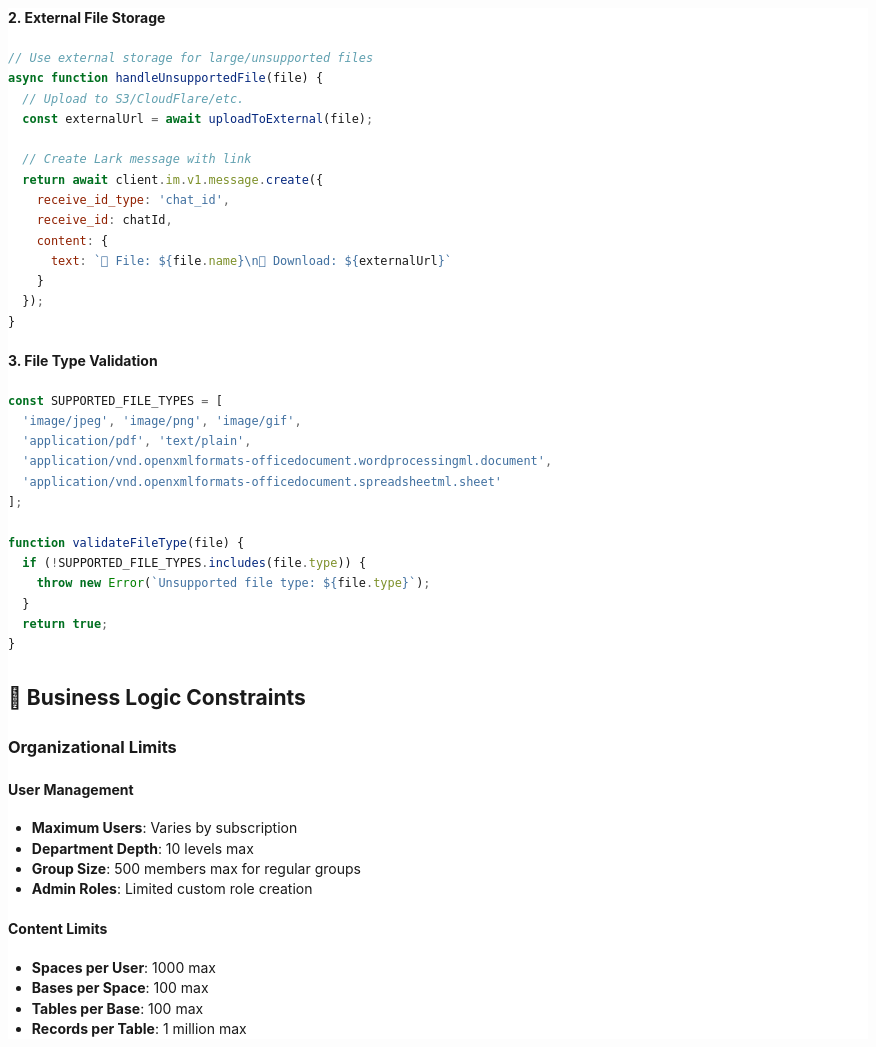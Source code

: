 #### **2. External File Storage**
```javascript
// Use external storage for large/unsupported files
async function handleUnsupportedFile(file) {
  // Upload to S3/CloudFlare/etc.
  const externalUrl = await uploadToExternal(file);
  
  // Create Lark message with link
  return await client.im.v1.message.create({
    receive_id_type: 'chat_id',
    receive_id: chatId,
    content: {
      text: `📎 File: ${file.name}\n🔗 Download: ${externalUrl}`
    }
  });
}
```

#### **3. File Type Validation**
```javascript
const SUPPORTED_FILE_TYPES = [
  'image/jpeg', 'image/png', 'image/gif',
  'application/pdf', 'text/plain',
  'application/vnd.openxmlformats-officedocument.wordprocessingml.document',
  'application/vnd.openxmlformats-officedocument.spreadsheetml.sheet'
];

function validateFileType(file) {
  if (!SUPPORTED_FILE_TYPES.includes(file.type)) {
    throw new Error(`Unsupported file type: ${file.type}`);
  }
  return true;
}
```

## 🏢 Business Logic Constraints

### **Organizational Limits**

#### **User Management**
- **Maximum Users**: Varies by subscription
- **Department Depth**: 10 levels max
- **Group Size**: 500 members max for regular groups
- **Admin Roles**: Limited custom role creation

#### **Content Limits**
- **Spaces per User**: 1000 max
- **Bases per Space**: 100 max  
- **Tables per Base**: 100 max
- **Records per Table**: 1 million max
